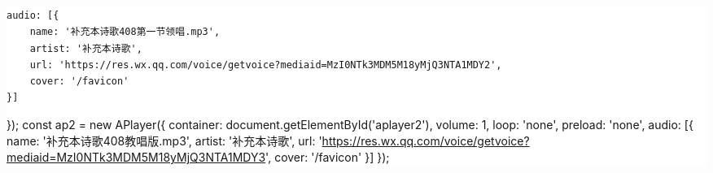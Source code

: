     audio: [{
        name: '补充本诗歌408第一节领唱.mp3',
        artist: '补充本诗歌',
        url: 'https://res.wx.qq.com/voice/getvoice?mediaid=MzI0NTk3MDM5M18yMjQ3NTA1MDY2',
        cover: '/favicon'
    }]
});
const ap2 = new APlayer({
    container: document.getElementById('aplayer2'),
    volume: 1,
    loop: 'none',
    preload: 'none',
    audio: [{
        name: '补充本诗歌408教唱版.mp3',
        artist: '补充本诗歌',
        url: 'https://res.wx.qq.com/voice/getvoice?mediaid=MzI0NTk3MDM5M18yMjQ3NTA1MDY3',
        cover: '/favicon'
    }]
});
</script>
